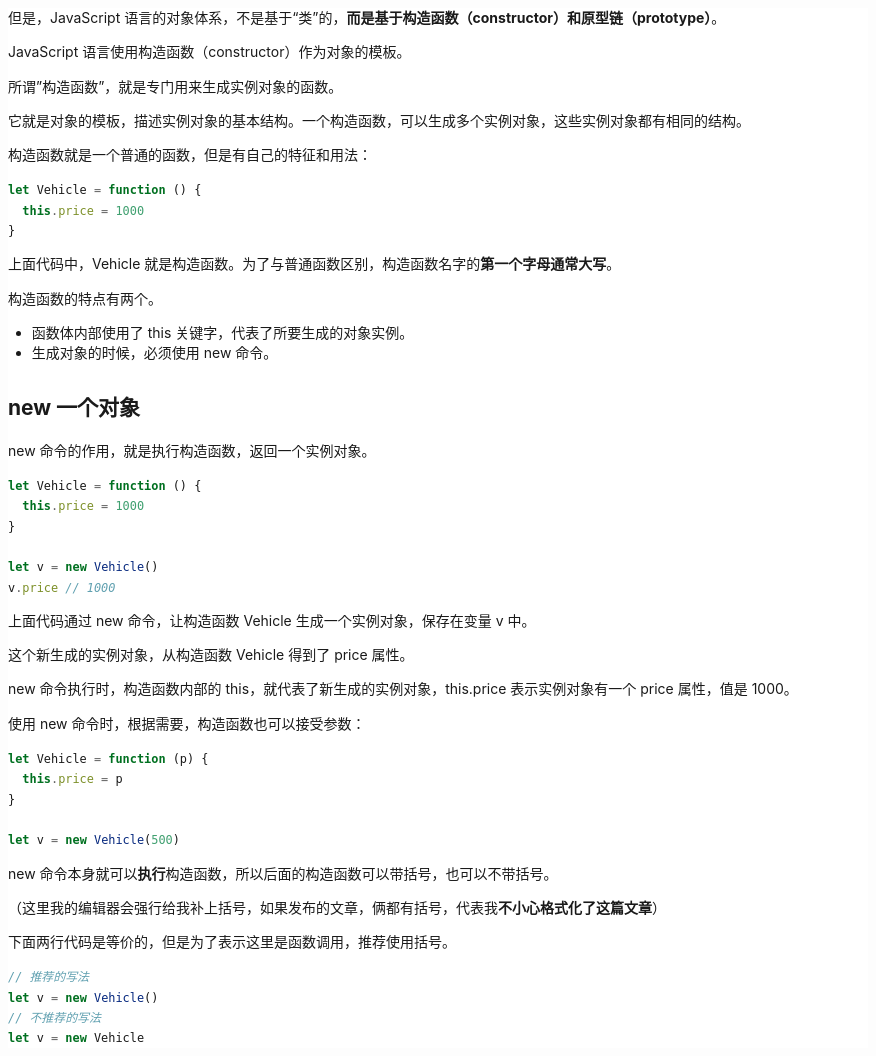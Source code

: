 但是，JavaScript 语言的对象体系，不是基于“类”的，**而是基于构造函数（constructor）和原型链（prototype）**。

JavaScript 语言使用构造函数（constructor）作为对象的模板。

所谓”构造函数”，就是专门用来生成实例对象的函数。

它就是对象的模板，描述实例对象的基本结构。一个构造函数，可以生成多个实例对象，这些实例对象都有相同的结构。

构造函数就是一个普通的函数，但是有自己的特征和用法：

```javascript
let Vehicle = function () {
  this.price = 1000
}
```

上面代码中，Vehicle 就是构造函数。为了与普通函数区别，构造函数名字的**第一个字母通常大写**。

构造函数的特点有两个。

- 函数体内部使用了 this 关键字，代表了所要生成的对象实例。
- 生成对象的时候，必须使用 new 命令。

## new 一个对象

new 命令的作用，就是执行构造函数，返回一个实例对象。

```javascript
let Vehicle = function () {
  this.price = 1000
}

let v = new Vehicle()
v.price // 1000
```

上面代码通过 new 命令，让构造函数 Vehicle 生成一个实例对象，保存在变量 v 中。

这个新生成的实例对象，从构造函数 Vehicle 得到了 price 属性。

new 命令执行时，构造函数内部的 this，就代表了新生成的实例对象，this.price 表示实例对象有一个 price 属性，值是 1000。

使用 new 命令时，根据需要，构造函数也可以接受参数：

```javascript
let Vehicle = function (p) {
  this.price = p
}

let v = new Vehicle(500)
```

new 命令本身就可以**执行**构造函数，所以后面的构造函数可以带括号，也可以不带括号。

（这里我的编辑器会强行给我补上括号，如果发布的文章，俩都有括号，代表我**不小心格式化了这篇文章**）

下面两行代码是等价的，但是为了表示这里是函数调用，推荐使用括号。

```javascript
// 推荐的写法
let v = new Vehicle()
// 不推荐的写法
let v = new Vehicle
```
